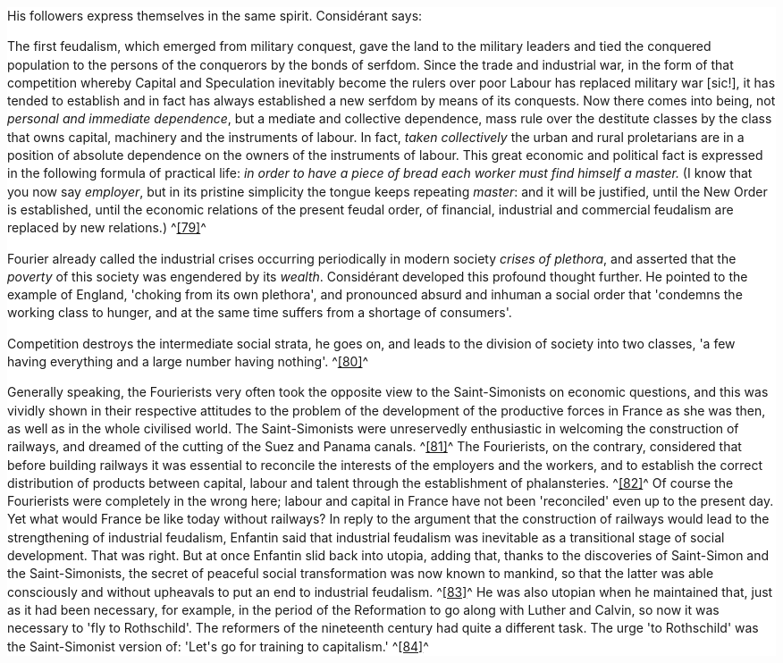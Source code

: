 His followers express themselves in the same spirit. Considérant says:

The first feudalism, which emerged from military conquest, gave the land
to the military leaders and tied the conquered population to the persons
of the conquerors by the bonds of serfdom. Since the trade and
industrial war, in the form of that competition whereby Capital and
Speculation inevitably become the rulers over poor Labour has replaced
military war \[sic!\], it has tended to establish and in fact has always
established a new serfdom by means of its conquests. Now there comes
into being, not *personal and immediate dependence*, but a mediate and
collective dependence, mass rule over the destitute classes by the class
that owns capital, machinery and the instruments of labour. In fact,
*taken collectively* the urban and rural proletarians are in a position
of absolute dependence on the owners of the instruments of labour. This
great economic and political fact is expressed in the following formula
of practical life: *in order to have a piece of bread each worker must
find himself a master.* (I know that you now say *employer*, but in its
pristine simplicity the tongue keeps repeating *master*: and it will be
justified, until the New Order is established, until the economic
relations of the present feudal order, of financial, industrial and
commercial feudalism are replaced by new relations.) ^[\[79\]](#n79)^

Fourier already called the industrial crises occurring periodically in
modern society *crises of plethora*, and asserted that the *poverty* of
this society was engendered by its *wealth*. Considérant developed this
profound thought further. He pointed to the example of England, 'choking
from its own plethora', and pronounced absurd and inhuman a social order
that 'condemns the working class to hunger, and at the same time suffers
from a shortage of consumers'.

Competition destroys the intermediate social strata, he goes on, and
leads to the division of society into two classes, 'a few having
everything and a large number having nothing'. ^[\[80\]](#n80)^

Generally speaking, the Fourierists very often took the opposite view to
the Saint-Simonists on economic questions, and this was vividly shown in
their respective attitudes to the problem of the development of the
productive forces in France as she was then, as well as in the whole
civilised world. The Saint-Simonists were unreservedly enthusiastic in
welcoming the construction of railways, and dreamed of the cutting of
the Suez and Panama canals. ^[\[81\]](#n81)^ The Fourierists, on the
contrary, considered that before building railways it was essential to
reconcile the interests of the employers and the workers, and to
establish the correct distribution of products between capital, labour
and talent through the establishment of phalansteries. ^[\[82\]](#n82)^
Of course the Fourierists were completely in the wrong here; labour and
capital in France have not been 'reconciled' even up to the present day.
Yet what would France be like today without railways? In reply to the
argument that the construction of railways would lead to the
strengthening of industrial feudalism, Enfantin said that industrial
feudalism was inevitable as a transitional stage of social development.
That was right. But at once Enfantin slid back into utopia, adding that,
thanks to the discoveries of Saint-Simon and the Saint-Simonists, the
secret of peaceful social transformation was now known to mankind, so
that the latter was able consciously and without upheavals to put an end
to industrial feudalism. ^[\[83\]](#n83)^ He was also utopian when he
maintained that, just as it had been necessary, for example, in the
period of the Reformation to go along with Luther and Calvin, so now it
was necessary to 'fly to Rothschild'. The reformers of the nineteenth
century had quite a different task. The urge 'to Rothschild' was the
Saint-Simonist version of: 'Let's go for training to capitalism.'
^[\[84\]](#n84)^
